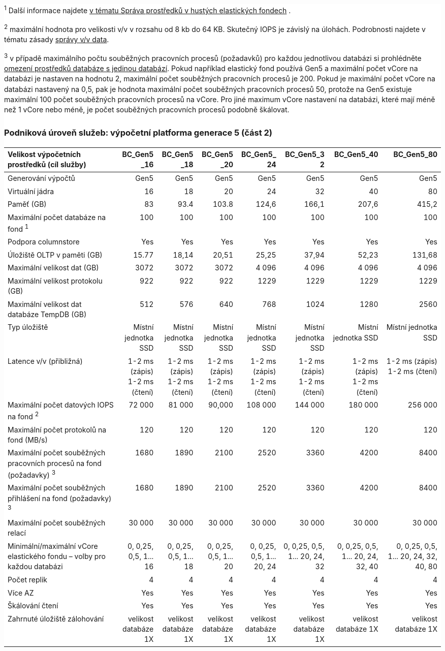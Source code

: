 <sup>1</sup> Další informace najdete [v tématu Správa prostředků v hustých elastických fondech](elastic-pool-resource-management.md) .

<sup>2</sup> maximální hodnota pro velikosti v/v v rozsahu od 8 kb do 64 KB. Skutečný IOPS je závislý na úlohách. Podrobnosti najdete v tématu zásady [správy v/v data](resource-limits-logical-server.md#resource-governance).

<sup>3</sup> v případě maximálního počtu souběžných pracovních procesů (požadavků) pro každou jednotlivou databázi si prohlédněte [omezení prostředků databáze s jedinou databází](resource-limits-vcore-single-databases.md). Pokud například elastický fond používá Gen5 a maximální počet vCore na databázi je nastaven na hodnotu 2, maximální počet souběžných pracovních procesů je 200.  Pokud je maximální počet vCore na databázi nastavený na 0,5, pak je hodnota maximální počet souběžných pracovních procesů 50, protože na Gen5 existuje maximální 100 počet souběžných pracovních procesů na vCore. Pro jiné maximum vCore nastavení na databázi, které mají méně než 1 vCore nebo méně, je počet souběžných pracovních procesů podobně škálovat.

### <a name="business-critical-service-tier-generation-5-compute-platform-part-2"></a>Podniková úroveň služeb: výpočetní platforma generace 5 (část 2)

|Velikost výpočetních prostředků (cíl služby)|BC_Gen5_16|BC_Gen5_18|BC_Gen5_20|BC_Gen5_24|BC_Gen5_32|BC_Gen5_40|BC_Gen5_80|
|:--- | --: |--: |--: |--: |---: | --: |--: |
|Generování výpočtů|Gen5|Gen5|Gen5|Gen5|Gen5|Gen5|Gen5|
|Virtuální jádra|16|18|20|24|32|40|80|
|Paměť (GB)|83|93.4|103.8|124,6|166,1|207,6|415,2|
|Maximální počet databáze na fond <sup>1</sup>|100|100|100|100|100|100|100|
|Podpora columnstore|Yes|Yes|Yes|Yes|Yes|Yes|Yes|
|Úložiště OLTP v paměti (GB)|15.77|18,14|20,51|25,25|37,94|52,23|131,68|
|Maximální velikost dat (GB)|3072|3072|3072|4 096|4 096|4 096|4 096|
|Maximální velikost protokolu (GB)|922|922|922|1229|1229|1229|1229|
|Maximální velikost dat databáze TempDB (GB)|512|576|640|768|1024|1280|2560|
|Typ úložiště|Místní jednotka SSD|Místní jednotka SSD|Místní jednotka SSD|Místní jednotka SSD|Místní jednotka SSD|Místní jednotka SSD|Místní jednotka SSD|
|Latence v/v (přibližná)|1-2 ms (zápis)<br>1-2 ms (čtení)|1-2 ms (zápis)<br>1-2 ms (čtení)|1-2 ms (zápis)<br>1-2 ms (čtení)|1-2 ms (zápis)<br>1-2 ms (čtení)|1-2 ms (zápis)<br>1-2 ms (čtení)|1-2 ms (zápis)<br>1-2 ms (čtení)|1-2 ms (zápis)<br>1-2 ms (čtení)|
|Maximální počet datových IOPS na fond <sup>2</sup>|72 000|81 000|90,000|108 000|144 000|180 000|256 000|
|Maximální počet protokolů na fond (MB/s)|120|120|120|120|120|120|120|
|Maximální počet souběžných pracovních procesů na fond (požadavky) <sup>3</sup>|1680|1890|2100|2520|3360|4200|8400|
|Maximální počet souběžných přihlášení na fond (požadavky) <sup>3</sup>|1680|1890|2100|2520|3360|4200|8400|
|Maximální počet souběžných relací|30 000|30 000|30 000|30 000|30 000|30 000|30 000|
|Minimální/maximální vCore elastického fondu – volby pro každou databázi|0, 0,25, 0,5, 1... 16|0, 0,25, 0,5, 1... 18|0, 0,25, 0,5, 1... 20|0, 0,25, 0,5, 1... 20, 24|0, 0,25, 0,5, 1... 20, 24, 32|0, 0,25, 0,5, 1... 20, 24, 32, 40|0, 0,25, 0,5, 1... 20, 24, 32, 40, 80|
|Počet replik|4|4|4|4|4|4|4|
|Více AZ|Yes|Yes|Yes|Yes|Yes|Yes|Yes|
|Škálování čtení|Yes|Yes|Yes|Yes|Yes|Yes|Yes|
|Zahrnuté úložiště zálohování|velikost databáze 1X|velikost databáze 1X|velikost databáze 1X|velikost databáze 1X|velikost databáze 1X|velikost databáze 1X|velikost databáze 1X|

